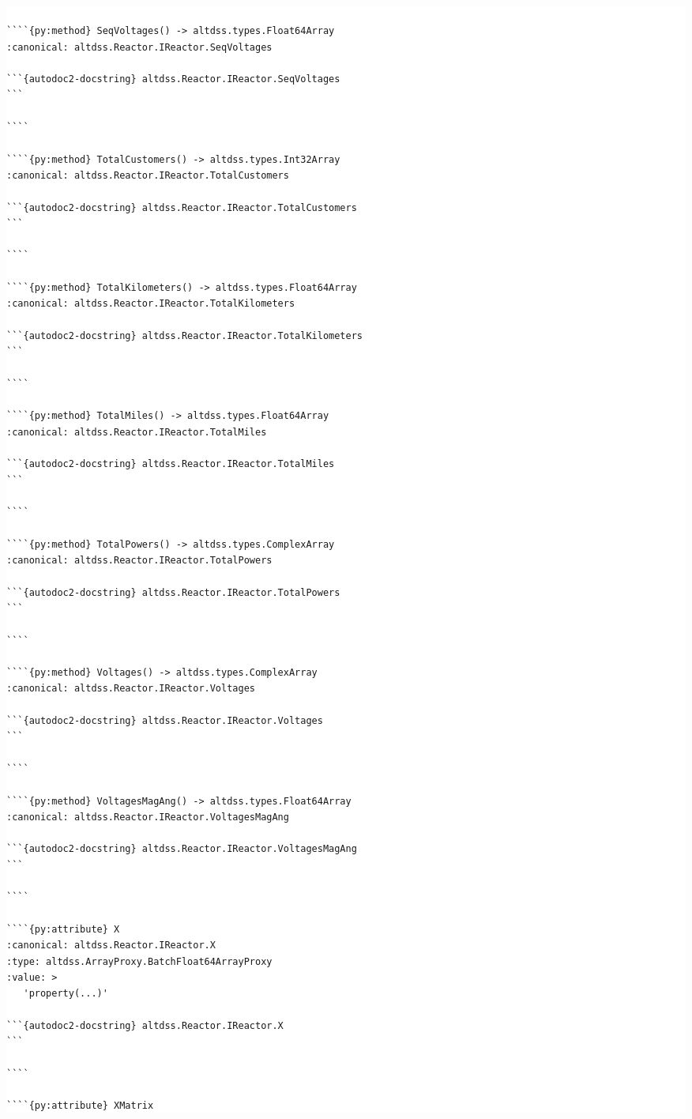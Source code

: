 `````{py:class} IReactor(iobj)

````{py:method} SeqVoltages() -> altdss.types.Float64Array
:canonical: altdss.Reactor.IReactor.SeqVoltages

```{autodoc2-docstring} altdss.Reactor.IReactor.SeqVoltages
```

````

````{py:method} TotalCustomers() -> altdss.types.Int32Array
:canonical: altdss.Reactor.IReactor.TotalCustomers

```{autodoc2-docstring} altdss.Reactor.IReactor.TotalCustomers
```

````

````{py:method} TotalKilometers() -> altdss.types.Float64Array
:canonical: altdss.Reactor.IReactor.TotalKilometers

```{autodoc2-docstring} altdss.Reactor.IReactor.TotalKilometers
```

````

````{py:method} TotalMiles() -> altdss.types.Float64Array
:canonical: altdss.Reactor.IReactor.TotalMiles

```{autodoc2-docstring} altdss.Reactor.IReactor.TotalMiles
```

````

````{py:method} TotalPowers() -> altdss.types.ComplexArray
:canonical: altdss.Reactor.IReactor.TotalPowers

```{autodoc2-docstring} altdss.Reactor.IReactor.TotalPowers
```

````

````{py:method} Voltages() -> altdss.types.ComplexArray
:canonical: altdss.Reactor.IReactor.Voltages

```{autodoc2-docstring} altdss.Reactor.IReactor.Voltages
```

````

````{py:method} VoltagesMagAng() -> altdss.types.Float64Array
:canonical: altdss.Reactor.IReactor.VoltagesMagAng

```{autodoc2-docstring} altdss.Reactor.IReactor.VoltagesMagAng
```

````

````{py:attribute} X
:canonical: altdss.Reactor.IReactor.X
:type: altdss.ArrayProxy.BatchFloat64ArrayProxy
:value: >
   'property(...)'

```{autodoc2-docstring} altdss.Reactor.IReactor.X
```

````

````{py:attribute} XMatrix
`````